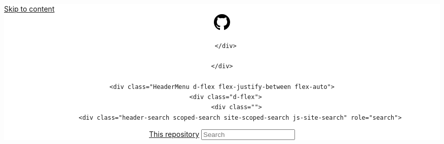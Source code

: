   <link rel="mask-icon" href="https://assets-cdn.github.com/pinned-octocat.svg" color="#000000">
  <link rel="icon" type="image/x-icon" class="js-site-favicon" href="https://assets-cdn.github.com/favicon.ico">

<meta name="theme-color" content="#1e2327">


  <meta name="u2f-support" content="true">

<link rel="manifest" href="/manifest.json" crossOrigin="use-credentials">

  </head>

  <body class="logged-in env-production page-blob">
    

  <div class="position-relative js-header-wrapper ">
    <a href="#start-of-content" tabindex="1" class="bg-black text-white p-3 show-on-focus js-skip-to-content">Skip to content</a>
    <div id="js-pjax-loader-bar" class="pjax-loader-bar"><div class="progress"></div></div>

    
    
    



        
<header class="Header  f5" role="banner">
  <div class="d-flex px-3 flex-justify-between container-lg">
    <div class="d-flex flex-justify-between ">
      <div class="">
        <a class="header-logo-invertocat" href="https://github.com/" data-hotkey="g d" aria-label="Homepage" data-ga-click="Header, go to dashboard, icon:logo">
  <svg aria-hidden="true" class="octicon octicon-mark-github" height="32" version="1.1" viewBox="0 0 16 16" width="32"><path fill-rule="evenodd" d="M8 0C3.58 0 0 3.58 0 8c0 3.54 2.29 6.53 5.47 7.59.4.07.55-.17.55-.38 0-.19-.01-.82-.01-1.49-2.01.37-2.53-.49-2.69-.94-.09-.23-.48-.94-.82-1.13-.28-.15-.68-.52-.01-.53.63-.01 1.08.58 1.23.82.72 1.21 1.87.87 2.33.66.07-.52.28-.87.51-1.07-1.78-.2-3.64-.89-3.64-3.95 0-.87.31-1.59.82-2.15-.08-.2-.36-1.02.08-2.12 0 0 .67-.21 2.2.82.64-.18 1.32-.27 2-.27.68 0 1.36.09 2 .27 1.53-1.04 2.2-.82 2.2-.82.44 1.1.16 1.92.08 2.12.51.56.82 1.27.82 2.15 0 3.07-1.87 3.75-3.65 3.95.29.25.54.73.54 1.48 0 1.07-.01 1.93-.01 2.2 0 .21.15.46.55.38A8.013 8.013 0 0 0 16 8c0-4.42-3.58-8-8-8z"/></svg>
</a>

      </div>

    </div>

    <div class="HeaderMenu d-flex flex-justify-between flex-auto">
      <div class="d-flex">
            <div class="">
              <div class="header-search scoped-search site-scoped-search js-site-search" role="search">
  </option></form><form accept-charset="UTF-8" action="/kiloreux/awesome-robotics/search" class="js-site-search-form" data-scoped-search-url="/kiloreux/awesome-robotics/search" data-unscoped-search-url="/search" method="get"><div style="margin:0;padding:0;display:inline"><input name="utf8" type="hidden" value="&#x2713;" /></div>
    <label class="form-control header-search-wrapper js-chromeless-input-container">
        <a href="/kiloreux/awesome-robotics/blob/master/README.md" class="header-search-scope no-underline">This repository</a>
      <input type="text"
        class="form-control header-search-input js-site-search-focus js-site-search-field is-clearable"
        data-hotkey="s"
        name="q"
        value=""
        placeholder="Search"
        aria-label="Search this repository"
        data-unscoped-placeholder="Search GitHub"
        data-scoped-placeholder="Search"
        autocapitalize="off">
        <input type="hidden" class="js-site-search-type-field" name="type" >
    </label>
</form></div>
